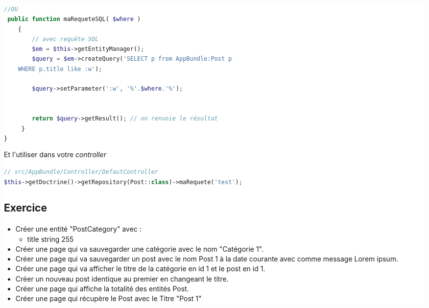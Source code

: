 ```php
//OU
 public function maRequeteSQL( $where )
    {
        // avec requête SQL
        $em = $this->getEntityManager();
        $query = $em->createQuery('SELECT p from AppBundle:Post p 
    WHERE p.title like :w');

        $query->setParameter(':w', '%'.$where.'%');


        return $query->getResult(); // on renvoie le résultat
     }
}
```

Et l'utiliser dans votre _controller_

```php
// src/AppBundle/Controller/DefautController
$this->getDoctrine()->getRepository(Post::class)->maRequete('test');
```

## Exercice

* Créer une entité "PostCategory" avec :
  * title string 255
* Créer une page qui va sauvegarder une catégorie avec le nom "Catégorie 1".
* Créer une page qui va sauvegarder un post avec le nom Post 1 à la date courante avec comme message Lorem ipsum.&#x20;
* Créer une page qui va afficher le titre de la catégorie en id 1 et le post en id 1.
* Créer un nouveau post identique au premier en changeant le titre.
* Créer une page qui affiche la totalité des entités Post.&#x20;
* Créer une page qui récupère le Post avec le Titre "Post 1"
